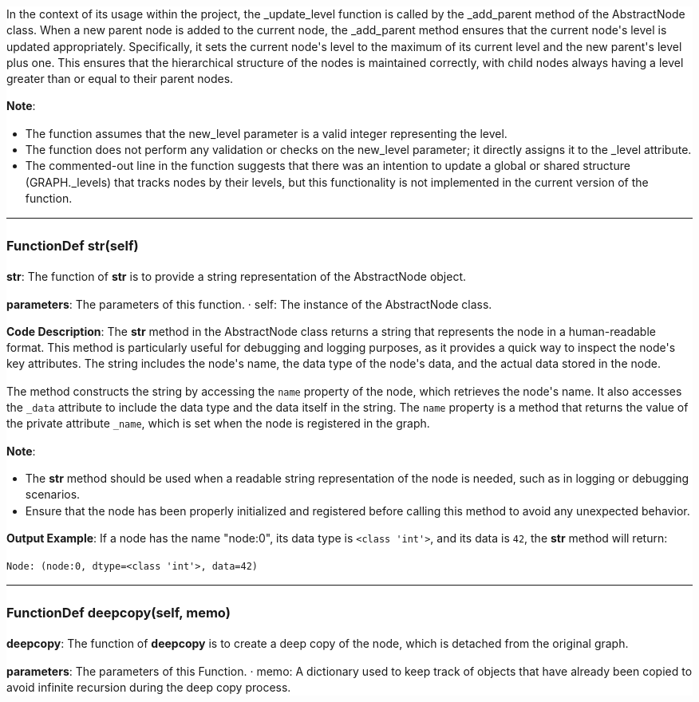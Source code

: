 In the context of its usage within the project, the _update_level function is called by the _add_parent method of the AbstractNode class. When a new parent node is added to the current node, the _add_parent method ensures that the current node's level is updated appropriately. Specifically, it sets the current node's level to the maximum of its current level and the new parent's level plus one. This ensures that the hierarchical structure of the nodes is maintained correctly, with child nodes always having a level greater than or equal to their parent nodes.

**Note**: 
- The function assumes that the new_level parameter is a valid integer representing the level.
- The function does not perform any validation or checks on the new_level parameter; it directly assigns it to the _level attribute.
- The commented-out line in the function suggests that there was an intention to update a global or shared structure (GRAPH._levels) that tracks nodes by their levels, but this functionality is not implemented in the current version of the function.
***
### FunctionDef __str__(self)
**__str__**: The function of __str__ is to provide a string representation of the AbstractNode object.

**parameters**: The parameters of this function.
· self: The instance of the AbstractNode class.

**Code Description**: The __str__ method in the AbstractNode class returns a string that represents the node in a human-readable format. This method is particularly useful for debugging and logging purposes, as it provides a quick way to inspect the node's key attributes. The string includes the node's name, the data type of the node's data, and the actual data stored in the node.

The method constructs the string by accessing the `name` property of the node, which retrieves the node's name. It also accesses the `_data` attribute to include the data type and the data itself in the string. The `name` property is a method that returns the value of the private attribute `_name`, which is set when the node is registered in the graph.

**Note**: 
- The __str__ method should be used when a readable string representation of the node is needed, such as in logging or debugging scenarios.
- Ensure that the node has been properly initialized and registered before calling this method to avoid any unexpected behavior.

**Output Example**: 
If a node has the name "node:0", its data type is `<class 'int'>`, and its data is `42`, the __str__ method will return:
```
Node: (node:0, dtype=<class 'int'>, data=42)
```
***
### FunctionDef __deepcopy__(self, memo)
**__deepcopy__**: The function of __deepcopy__ is to create a deep copy of the node, which is detached from the original graph.

**parameters**: The parameters of this Function.
· memo: A dictionary used to keep track of objects that have already been copied to avoid infinite recursion during the deep copy process.
